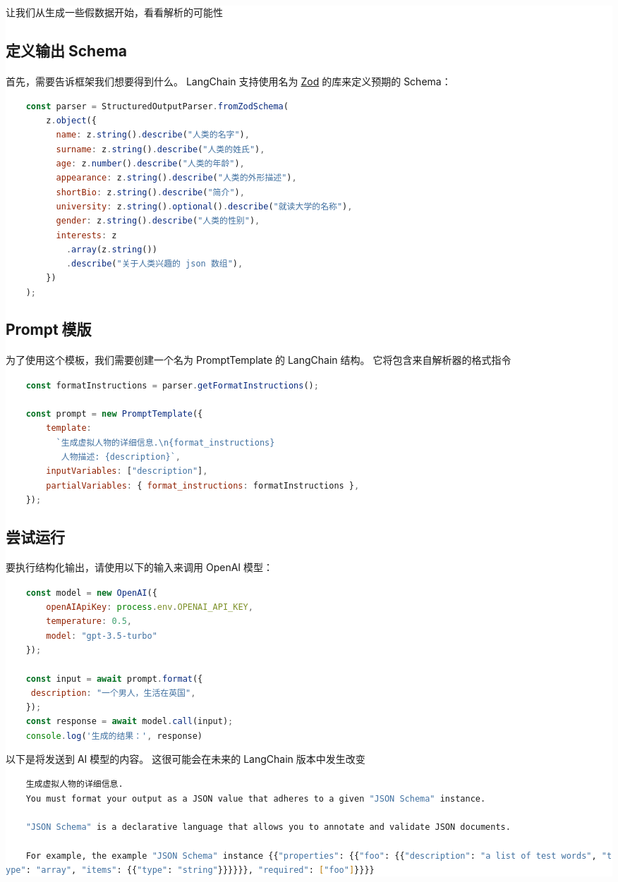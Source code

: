 让我们从生成一些假数据开始，看看解析的可能性

## 定义输出 Schema

首先，需要告诉框架我们想要得到什么。 LangChain 支持使用名为 [Zod](<https://www.npmjs.com/package/zod>) 的库来定义预期的 Schema：
```js
    const parser = StructuredOutputParser.fromZodSchema(
        z.object({
          name: z.string().describe("人类的名字"),
          surname: z.string().describe("人类的姓氏"),
          age: z.number().describe("人类的年龄"),
          appearance: z.string().describe("人类的外形描述"),
          shortBio: z.string().describe("简介"),
          university: z.string().optional().describe("就读大学的名称"),
          gender: z.string().describe("人类的性别"),
          interests: z
            .array(z.string())
            .describe("关于人类兴趣的 json 数组"),
        })
    );
```
## **Prompt 模版**

为了使用这个模板，我们需要创建一个名为 PromptTemplate 的 LangChain 结构。 它将包含来自解析器的格式指令
```js
    const formatInstructions = parser.getFormatInstructions();

    const prompt = new PromptTemplate({
        template:
          `生成虚拟人物的详细信息.\n{format_instructions}
           人物描述: {description}`,
        inputVariables: ["description"],
        partialVariables: { format_instructions: formatInstructions },
    });
```
## 尝试运行

要执行结构化输出，请使用以下的输入来调用 OpenAI 模型：
```js
    const model = new OpenAI({ 
        openAIApiKey: process.env.OPENAI_API_KEY,
        temperature: 0.5, 
        model: "gpt-3.5-turbo"
    });

    const input = await prompt.format({
     description: "一个男人，生活在英国",
    });
    const response = await model.call(input);
    console.log('生成的结果：', response)
```
以下是将发送到 AI 模型的内容。 这很可能会在未来的 LangChain 版本中发生改变
```bash
    生成虚拟人物的详细信息.
    You must format your output as a JSON value that adheres to a given "JSON Schema" instance.

    "JSON Schema" is a declarative language that allows you to annotate and validate JSON documents.

    For example, the example "JSON Schema" instance {{"properties": {{"foo": {{"description": "a list of test words", "type": "array", "items": {{"type": "string"}}}}}}, "required": ["foo"]}}}}
```